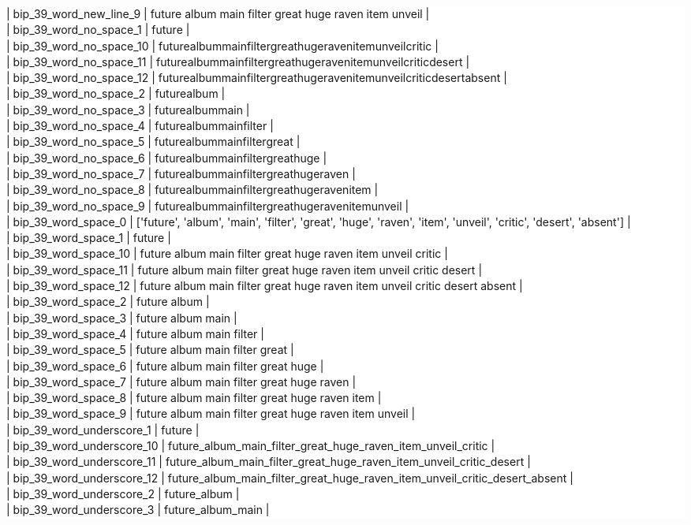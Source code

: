 | bip_39_word_new_line_9 | future
album
main
filter
great
huge
raven
item
unveil |  
| bip_39_word_no_space_1 | future |  
| bip_39_word_no_space_10 | futurealbummainfiltergreathugeravenitemunveilcritic |  
| bip_39_word_no_space_11 | futurealbummainfiltergreathugeravenitemunveilcriticdesert |  
| bip_39_word_no_space_12 | futurealbummainfiltergreathugeravenitemunveilcriticdesertabsent |  
| bip_39_word_no_space_2 | futurealbum |  
| bip_39_word_no_space_3 | futurealbummain |  
| bip_39_word_no_space_4 | futurealbummainfilter |  
| bip_39_word_no_space_5 | futurealbummainfiltergreat |  
| bip_39_word_no_space_6 | futurealbummainfiltergreathuge |  
| bip_39_word_no_space_7 | futurealbummainfiltergreathugeraven |  
| bip_39_word_no_space_8 | futurealbummainfiltergreathugeravenitem |  
| bip_39_word_no_space_9 | futurealbummainfiltergreathugeravenitemunveil |  
| bip_39_word_space_0 | ['future', 'album', 'main', 'filter', 'great', 'huge', 'raven', 'item', 'unveil', 'critic', 'desert', 'absent'] |  
| bip_39_word_space_1 | future |  
| bip_39_word_space_10 | future album main filter great huge raven item unveil critic |  
| bip_39_word_space_11 | future album main filter great huge raven item unveil critic desert |  
| bip_39_word_space_12 | future album main filter great huge raven item unveil critic desert absent |  
| bip_39_word_space_2 | future album |  
| bip_39_word_space_3 | future album main |  
| bip_39_word_space_4 | future album main filter |  
| bip_39_word_space_5 | future album main filter great |  
| bip_39_word_space_6 | future album main filter great huge |  
| bip_39_word_space_7 | future album main filter great huge raven |  
| bip_39_word_space_8 | future album main filter great huge raven item |  
| bip_39_word_space_9 | future album main filter great huge raven item unveil |  
| bip_39_word_underscore_1 | future |  
| bip_39_word_underscore_10 | future_album_main_filter_great_huge_raven_item_unveil_critic |  
| bip_39_word_underscore_11 | future_album_main_filter_great_huge_raven_item_unveil_critic_desert |  
| bip_39_word_underscore_12 | future_album_main_filter_great_huge_raven_item_unveil_critic_desert_absent |  
| bip_39_word_underscore_2 | future_album |  
| bip_39_word_underscore_3 | future_album_main |  